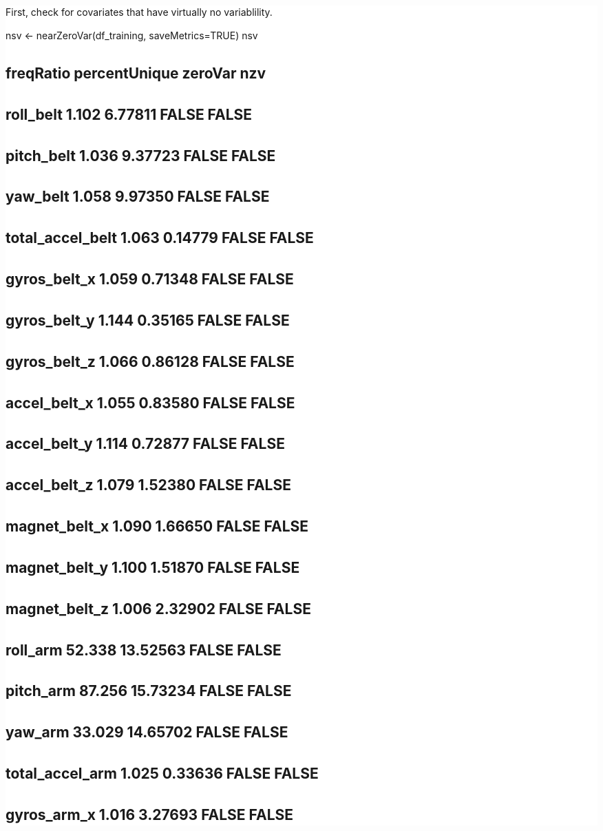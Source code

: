 First, check for covariates that have virtually no variablility.

nsv <- nearZeroVar(df_training, saveMetrics=TRUE)
nsv
##                      freqRatio percentUnique zeroVar   nzv
## roll_belt                1.102       6.77811   FALSE FALSE
## pitch_belt               1.036       9.37723   FALSE FALSE
## yaw_belt                 1.058       9.97350   FALSE FALSE
## total_accel_belt         1.063       0.14779   FALSE FALSE
## gyros_belt_x             1.059       0.71348   FALSE FALSE
## gyros_belt_y             1.144       0.35165   FALSE FALSE
## gyros_belt_z             1.066       0.86128   FALSE FALSE
## accel_belt_x             1.055       0.83580   FALSE FALSE
## accel_belt_y             1.114       0.72877   FALSE FALSE
## accel_belt_z             1.079       1.52380   FALSE FALSE
## magnet_belt_x            1.090       1.66650   FALSE FALSE
## magnet_belt_y            1.100       1.51870   FALSE FALSE
## magnet_belt_z            1.006       2.32902   FALSE FALSE
## roll_arm                52.338      13.52563   FALSE FALSE
## pitch_arm               87.256      15.73234   FALSE FALSE
## yaw_arm                 33.029      14.65702   FALSE FALSE
## total_accel_arm          1.025       0.33636   FALSE FALSE
## gyros_arm_x              1.016       3.27693   FALSE FALSE